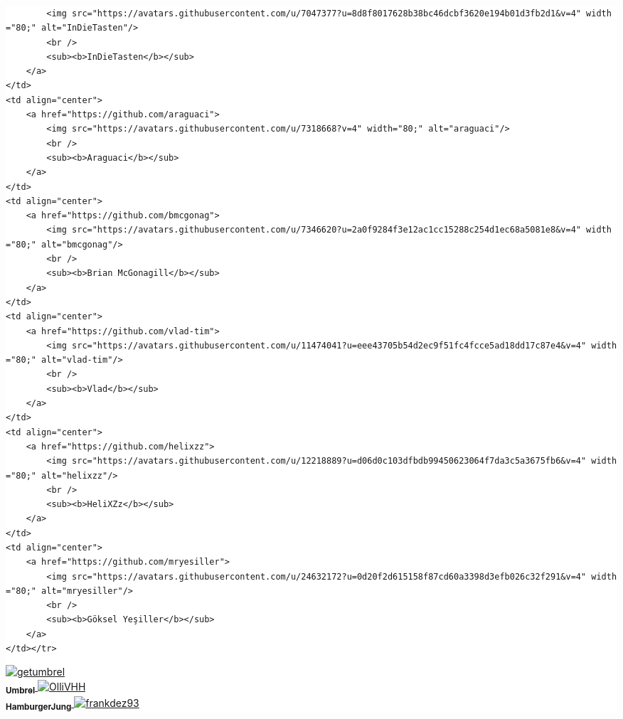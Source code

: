             <img src="https://avatars.githubusercontent.com/u/7047377?u=8d8f8017628b38bc46dcbf3620e194b01d3fb2d1&v=4" width="80;" alt="InDieTasten"/>
            <br />
            <sub><b>InDieTasten</b></sub>
        </a>
    </td>
    <td align="center">
        <a href="https://github.com/araguaci">
            <img src="https://avatars.githubusercontent.com/u/7318668?v=4" width="80;" alt="araguaci"/>
            <br />
            <sub><b>Araguaci</b></sub>
        </a>
    </td>
    <td align="center">
        <a href="https://github.com/bmcgonag">
            <img src="https://avatars.githubusercontent.com/u/7346620?u=2a0f9284f3e12ac1cc15288c254d1ec68a5081e8&v=4" width="80;" alt="bmcgonag"/>
            <br />
            <sub><b>Brian McGonagill</b></sub>
        </a>
    </td>
    <td align="center">
        <a href="https://github.com/vlad-tim">
            <img src="https://avatars.githubusercontent.com/u/11474041?u=eee43705b54d2ec9f51fc4fcce5ad18dd17c87e4&v=4" width="80;" alt="vlad-tim"/>
            <br />
            <sub><b>Vlad</b></sub>
        </a>
    </td>
    <td align="center">
        <a href="https://github.com/helixzz">
            <img src="https://avatars.githubusercontent.com/u/12218889?u=d06d0c103dfbdb99450623064f7da3c5a3675fb6&v=4" width="80;" alt="helixzz"/>
            <br />
            <sub><b>HeliXZz</b></sub>
        </a>
    </td>
    <td align="center">
        <a href="https://github.com/mryesiller">
            <img src="https://avatars.githubusercontent.com/u/24632172?u=0d20f2d615158f87cd60a3398d3efb026c32f291&v=4" width="80;" alt="mryesiller"/>
            <br />
            <sub><b>Göksel Yeşiller</b></sub>
        </a>
    </td></tr>
<tr>
    <td align="center">
        <a href="https://github.com/getumbrel">
            <img src="https://avatars.githubusercontent.com/u/59408891?v=4" width="80;" alt="getumbrel"/>
            <br />
            <sub><b>Umbrel</b></sub>
        </a>
    </td>
    <td align="center">
        <a href="https://github.com/OlliVHH">
            <img src="https://avatars.githubusercontent.com/u/84959562?v=4" width="80;" alt="OlliVHH"/>
            <br />
            <sub><b>HamburgerJung</b></sub>
        </a>
    </td>
    <td align="center">
        <a href="https://github.com/frankdez93">
            <img src="https://avatars.githubusercontent.com/u/87549420?v=4" width="80;" alt="frankdez93"/>